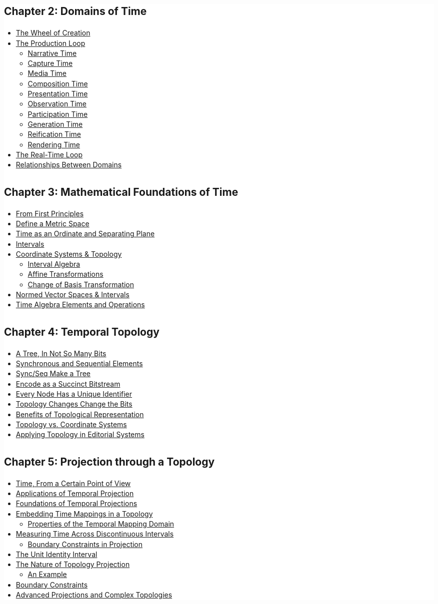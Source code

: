 ## Chapter 2: Domains of Time
- [The Wheel of Creation](wrinkles-in-time.md#the-wheel-of-creation)
- [The Production Loop](wrinkles-in-time.md#the-production-loop)
  - [Narrative Time](wrinkles-in-time.md#narrative-time)
  - [Capture Time](wrinkles-in-time.md#capture-time)
  - [Media Time](wrinkles-in-time.md#media-time)
  - [Composition Time](wrinkles-in-time.md#composition-time)
  - [Presentation Time](wrinkles-in-time.md#presentation-time)
  - [Observation Time](wrinkles-in-time.md#observation-time)
  - [Participation Time](wrinkles-in-time.md#participation-time)
  - [Generation Time](wrinkles-in-time.md#generation-time)
  - [Reification Time](wrinkles-in-time.md#reification-time)
  - [Rendering Time](wrinkles-in-time.md#rendering-time)
- [The Real-Time Loop](wrinkles-in-time.md#the-real-time-loop)
- [Relationships Between Domains](wrinkles-in-time.md#relationships-between-domains)

## Chapter 3: Mathematical Foundations of Time
- [From First Principles](wrinkles-in-time.md#from-first-principles)
- [Define a Metric Space](wrinkles-in-time.md#define-a-metric-space)
- [Time as an Ordinate and Separating Plane](wrinkles-in-time.md#time-as-an-ordinate-and-separating-plane)
- [Intervals](wrinkles-in-time.md#intervals)
- [Coordinate Systems & Topology](wrinkles-in-time.md#coordinate-systems--topology)
  - [Interval Algebra](wrinkles-in-time.md#interval-algebra)
  - [Affine Transformations](wrinkles-in-time.md#affine-transformations)
  - [Change of Basis Transformation](wrinkles-in-time.md#change-of-basis-transformation)
- [Normed Vector Spaces & Intervals](wrinkles-in-time.md#normed-vector-spaces--intervals)
- [Time Algebra Elements and Operations](wrinkles-in-time.md#time-algebra-elements-and-operations)

## Chapter 4: Temporal Topology
- [A Tree, In Not So Many Bits](wrinkles-in-time.md#a-tree-in-not-so-many-bits)
- [Synchronous and Sequential Elements](wrinkles-in-time.md#synchronous-and-sequential-elements)
- [Sync/Seq Make a Tree](wrinkles-in-time.md#syncseq-make-a-tree)
- [Encode as a Succinct Bitstream](wrinkles-in-time.md#encode-as-a-succinct-bitstream)
- [Every Node Has a Unique Identifier](wrinkles-in-time.md#every-node-has-a-unique-identifier)
- [Topology Changes Change the Bits](wrinkles-in-time.md#topology-changes-change-the-bits)
- [Benefits of Topological Representation](wrinkles-in-time.md#benefits-of-topological-representation)
- [Topology vs. Coordinate Systems](wrinkles-in-time.md#topology-vs-coordinate-systems)
- [Applying Topology in Editorial Systems](wrinkles-in-time.md#applying-topology-in-editorial-systems)

## Chapter 5: Projection through a Topology
- [Time, From a Certain Point of View](wrinkles-in-time.md#time-from-a-certain-point-of-view)
- [Applications of Temporal Projection](wrinkles-in-time.md#applications-of-temporal-projection)
- [Foundations of Temporal Projections](wrinkles-in-time.md#foundations-of-temporal-projections)
- [Embedding Time Mappings in a Topology](wrinkles-in-time.md#embedding-time-mappings-in-a-topology)
  - [Properties of the Temporal Mapping Domain](wrinkles-in-time.md#properties-of-the-temporal-mapping-domain)
- [Measuring Time Across Discontinuous Intervals](wrinkles-in-time.md#measuring-time-across-discontinuous-intervals)
  - [Boundary Constraints in Projection](wrinkles-in-time.md#boundary-constraints-in-projection)
- [The Unit Identity Interval](wrinkles-in-time.md#the-unit-identity-interval)
- [The Nature of Topology Projection](wrinkles-in-time.md#the-nature-of-topology-projection)
  - [An Example](wrinkles-in-time.md#an-example)
- [Boundary Constraints](wrinkles-in-time.md#boundary-constraints)
- [Advanced Projections and Complex Topologies](wrinkles-in-time.md#advanced-projections-and-complex-topologies)